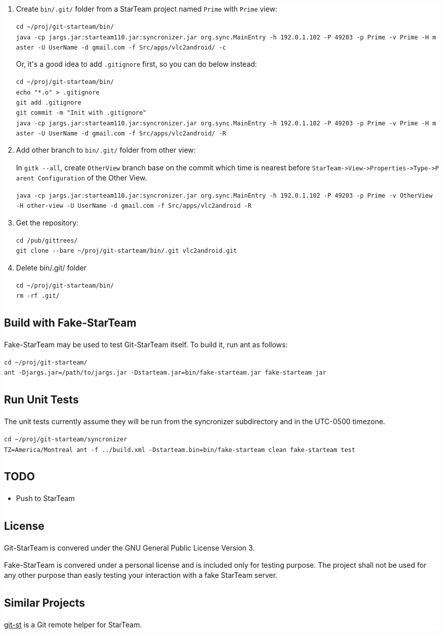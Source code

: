 1.  Create `bin/.git/` folder from a StarTeam project named `Prime` with `Prime` view:

        cd ~/proj/git-starteam/bin/
        java -cp jargs.jar:starteam110.jar:syncronizer.jar org.sync.MainEntry -h 192.0.1.102 -P 49203 -p Prime -v Prime -H master -U UserName -d gmail.com -f Src/apps/vlc2android/ -c

    Or, it's a good idea to add `.gitignore` first, so you can do below instead:

        cd ~/proj/git-starteam/bin/
        echo "*.o" > .gitignore
        git add .gitignore
        git commit -m "Init with .gitignore"
        java -cp jargs.jar:starteam110.jar:syncronizer.jar org.sync.MainEntry -h 192.0.1.102 -P 49203 -p Prime -v Prime -H master -U UserName -d gmail.com -f Src/apps/vlc2android/ -R

2.  Add other branch to `bin/.git/` folder from other view:

    In `gitk --all`, create `OtherView` branch base on the commit which time is nearest before `StarTeam->View->Properties->Type->Parent Configuration` of the Other View.

        java -cp jargs.jar:starteam110.jar:syncronizer.jar org.sync.MainEntry -h 192.0.1.102 -P 49203 -p Prime -v OtherView -H other-view -U UserName -d gmail.com -f Src/apps/vlc2android -R

3.  Get the repository:

        cd /pub/gittrees/
        git clone --bare ~/proj/git-starteam/bin/.git vlc2android.git

4.  Delete bin/.git/ folder

        cd ~/proj/git-starteam/bin/
        rm -rf .git/

Build with Fake-StarTeam
------------------------
Fake-StarTeam may be used to test Git-StarTeam itself. To build it, run ant
as follows:

    cd ~/proj/git-starteam/
    ant -Djargs.jar=/path/to/jargs.jar -Dstarteam.jar=bin/fake-starteam.jar fake-starteam jar

Run Unit Tests
--------------
The unit tests currently assume they will be run from the syncronizer subdirectory and in the UTC-0500 timezone.

    cd ~/proj/git-starteam/syncronizer
    TZ=America/Montreal ant -f ../build.xml -Dstarteam.bin=bin/fake-starteam clean fake-starteam test

TODO
----
* Push to StarTeam

License
-------
Git-StarTeam is convered under the GNU General Public License Version 3.

Fake-StarTeam is convered under a personal license and is included
only for testing purpose. The project shall not be used for any other
purpose than easly testing your interaction with a fake StarTeam server.

Similar Projects
----------------
[git-st](https://code.google.com/p/git-st/) is a Git remote helper for StarTeam.
